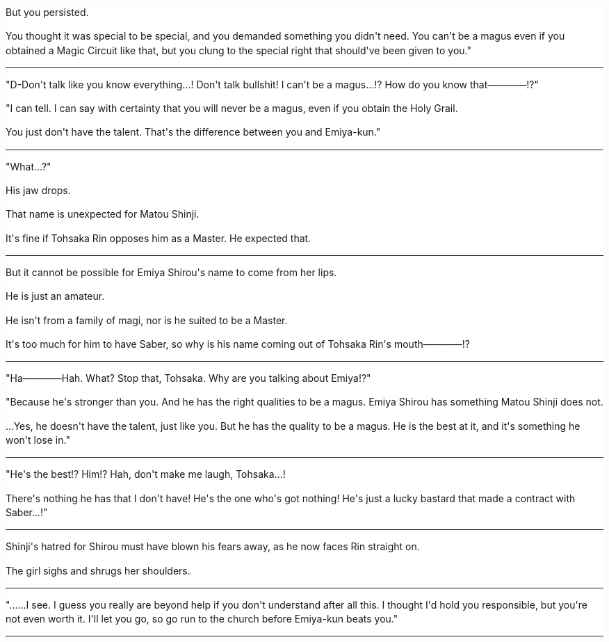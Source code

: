 But you persisted.  
  
You thought it was special to be special, and you demanded something you didn't need. You can't be a magus even if you obtained a Magic Circuit like that, but you clung to the special right that should've been given to you."  
  
---  
  
"D-Don't talk like you know everything...! Don't talk bullshit! I can't be a magus...!? How do you know that――――!?"  
  
"I can tell. I can say with certainty that you will never be a magus, even if you obtain the Holy Grail.  
  
You just don't have the talent. That's the difference between you and Emiya-kun."  
  
---  
  
"What...?"  
  
His jaw drops.  
  
That name is unexpected for Matou Shinji.  
  
It's fine if Tohsaka Rin opposes him as a Master. He expected that.  
  
---  
  
But it cannot be possible for Emiya Shirou's name to come from her lips.  
  
He is just an amateur.  
  
He isn't from a family of magi, nor is he suited to be a Master.  
  
It's too much for him to have Saber, so why is his name coming out of Tohsaka Rin's mouth――――!?  
  
---  
  
"Ha――――Hah. What? Stop that, Tohsaka. Why are you talking about Emiya!?"  
  
"Because he's stronger than you. And he has the right qualities to be a magus. Emiya Shirou has something Matou Shinji does not.  
  
...Yes, he doesn't have the talent, just like you. But he has the quality to be a magus. He is the best at it, and it's something he won't lose in."  
  
---  
  
"He's the best!? Him!? Hah, don't make me laugh, Tohsaka...!  
  
There's nothing he has that I don't have! He's the one who's got nothing! He's just a lucky bastard that made a contract with Saber...!"  
  
---  
  
Shinji's hatred for Shirou must have blown his fears away, as he now faces Rin straight on.  
  
The girl sighs and shrugs her shoulders.  
  
---  
  
"......I see. I guess you really are beyond help if you don't understand after all this. I thought I'd hold you responsible, but you're not even worth it. I'll let you go, so go run to the church before Emiya-kun beats you."  
  
---  